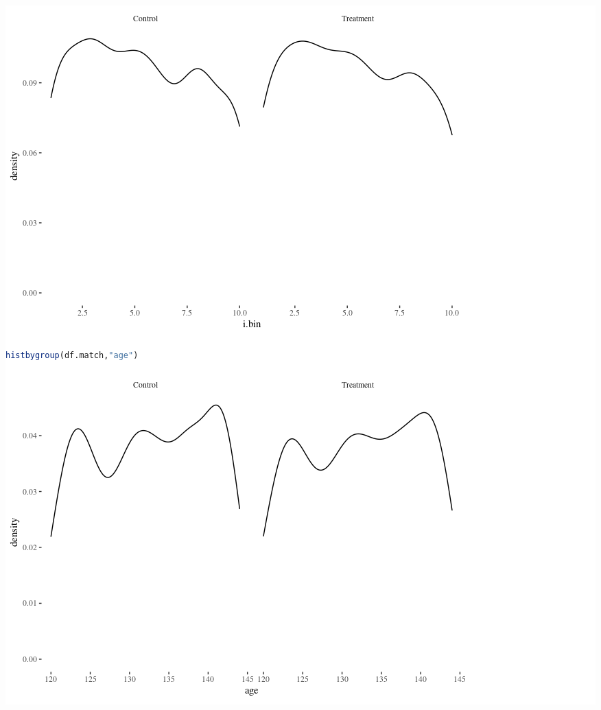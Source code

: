![](/assets/img/MatchedSamplingTest/unnamed-chunk-6-1.png)

``` r
histbygroup(df.match,"age")
```

![](/assets/img/MatchedSamplingTest/unnamed-chunk-6-2.png)
